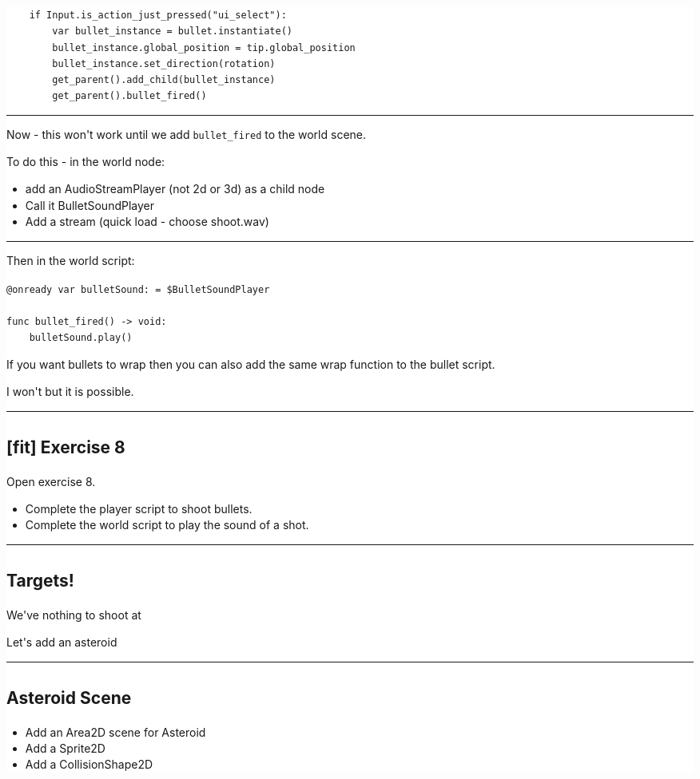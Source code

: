 ```
	if Input.is_action_just_pressed("ui_select"):
		var bullet_instance = bullet.instantiate()
		bullet_instance.global_position = tip.global_position
		bullet_instance.set_direction(rotation)
		get_parent().add_child(bullet_instance)
		get_parent().bullet_fired()
```

---

Now - this won't work until we add `bullet_fired` to the world scene.

To do this - in the world node:

- add an AudioStreamPlayer (not 2d or 3d) as a child node
- Call it BulletSoundPlayer
- Add a stream (quick load - choose shoot.wav)

---

Then in the world script:

```
@onready var bulletSound: = $BulletSoundPlayer

func bullet_fired() -> void:
    bulletSound.play()
```

If you want bullets to wrap then you can also add the same wrap function to the bullet script.

I won't but it is possible.

---

## [fit] Exercise 8

Open exercise 8.

- Complete the player script to shoot bullets.
- Complete the world script to play the sound of a shot.

---

## Targets!

We've nothing to shoot at

Let's add an asteroid

---

## Asteroid Scene

- Add an Area2D scene for Asteroid
- Add a Sprite2D
- Add a CollisionShape2D


[^*]: We can only do this with an open project but it sets your local install up for all the following exercises.
[^1]: we use the world scene for display and sound so that they continue even if the player dies
